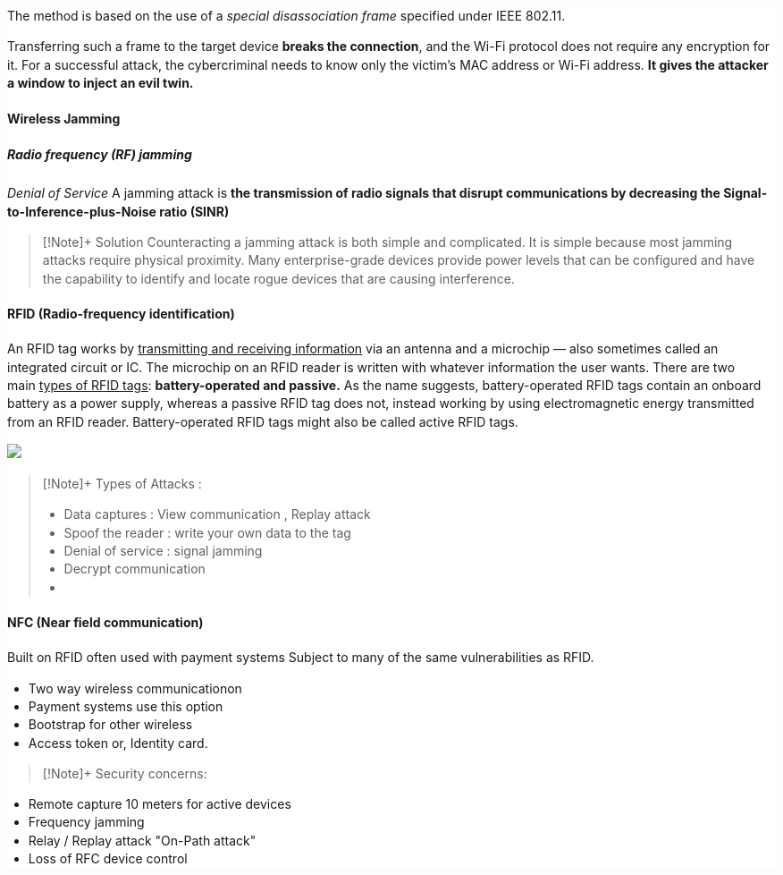    The method is based on the use of a *special disassociation frame* specified under IEEE 802.11. 
   
Transferring such a frame to the target device **breaks the connection**, and the Wi-Fi protocol does not require any encryption for it. 
   For a successful attack, the cybercriminal needs to know only the victim’s MAC address or Wi-Fi address.
**It gives the attacker a window to inject an evil twin.**


#### Wireless Jamming

##### Radio frequency (RF) jamming
*Denial of Service*
A jamming attack is **the transmission of radio signals that disrupt communications by decreasing the Signal-to-Inference-plus-Noise ratio (SINR)**

> [!Note]+ Solution
> Counteracting a jamming attack is both simple and complicated. It is simple because most jamming attacks require physical proximity.
> Many enterprise-grade devices provide power levels that can be configured and have the capability to identify and locate rogue devices that are causing interference.



#### RFID (Radio-frequency identification)

  An RFID tag works by [transmitting and receiving information](http://electronics.howstuffworks.com/gadgets/high-tech-gadgets/rfid1.htm) via an antenna and a microchip — also sometimes called an integrated circuit or IC. The microchip on an RFID reader is written with whatever information the user wants.
There are two main [types of RFID tags](http://blog.atlasrfidstore.com/active-rfid-vs-passive-rfid): **battery-operated and passive.** As the name suggests, battery-operated RFID tags contain an onboard battery as a power supply, whereas a passive RFID tag does not, instead working by using electromagnetic energy transmitted from an RFID reader. Battery-operated RFID tags might also be called active RFID tags.

<img src = "https://butlertechnologies.com/wp-content/uploads/rfid-tag.jpg">

> [!Note]+ Types of Attacks :
> - Data captures : View communication , Replay attack
> - Spoof the reader : write your own data to the tag
> - Denial of service : signal jamming
> - Decrypt communication 
> - 


#### NFC (Near field communication)

Built on RFID often used with payment systems Subject to many of the same vulnerabilities as RFID.
-  Two way wireless communicationon
- Payment systems use this option
- Bootstrap for other wireless
- Access token or, Identity card.


> [!Note]+ Security concerns:
- Remote capture 10 meters for active devices
- Frequency jamming
- Relay / Replay attack  "On-Path attack"
- Loss of RFC device control 
